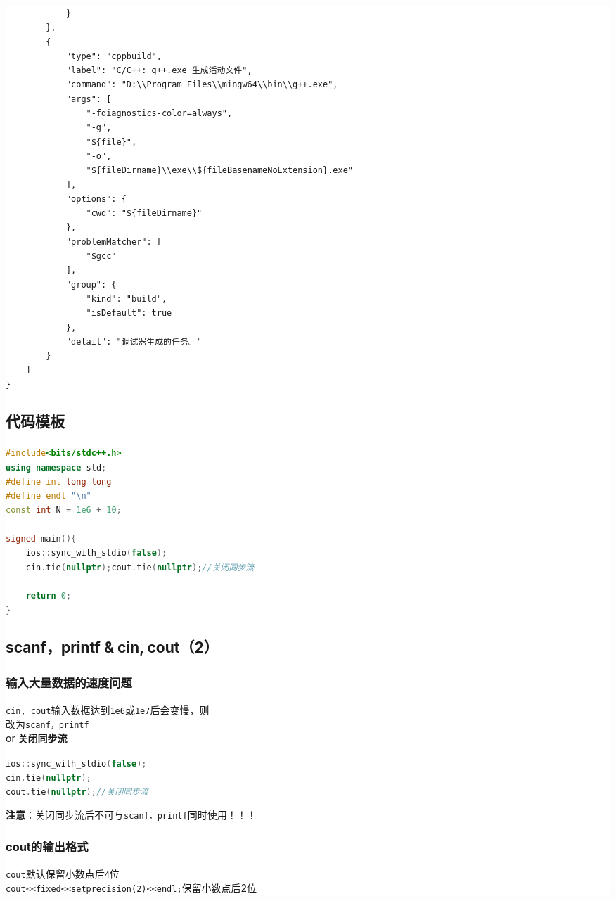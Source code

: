 ```
            }
        },
        {
            "type": "cppbuild",
            "label": "C/C++: g++.exe 生成活动文件",
            "command": "D:\\Program Files\\mingw64\\bin\\g++.exe",
            "args": [
                "-fdiagnostics-color=always",
                "-g",
                "${file}",
                "-o",
                "${fileDirname}\\exe\\${fileBasenameNoExtension}.exe"
            ],
            "options": {
                "cwd": "${fileDirname}"
            },
            "problemMatcher": [
                "$gcc"
            ],
            "group": {
                "kind": "build",
                "isDefault": true
            },
            "detail": "调试器生成的任务。"
        }
    ]
}
```
<a name="rnGIz"></a>
## 代码模板
```cpp
#include<bits/stdc++.h>
using namespace std;
#define int long long
#define endl "\n"
const int N = 1e6 + 10;

signed main(){
    ios::sync_with_stdio(false);
    cin.tie(nullptr);cout.tie(nullptr);//关闭同步流

    return 0;
}
```
<a name="uELRk"></a>
## scanf，printf & cin, cout（2）
<a name="oICJV"></a>
### 输入大量数据的速度问题
`cin, cout`输入数据达到`1e6`或`1e7`后会变慢，则<br />    改为`scanf，printf`<br />or	**关闭同步流**
```cpp
ios::sync_with_stdio(false);
cin.tie(nullptr);
cout.tie(nullptr);//关闭同步流
```
**注意**：关闭同步流后不可与`scanf，printf`同时使用！！！
<a name="OzJCw"></a>
### cout的输出格式
`cout`默认保留小数点后`4`位<br />`cout<<fixed<<setprecision(2)<<endl;`保留小数点后2位
<a name="ZqkzJ"></a>